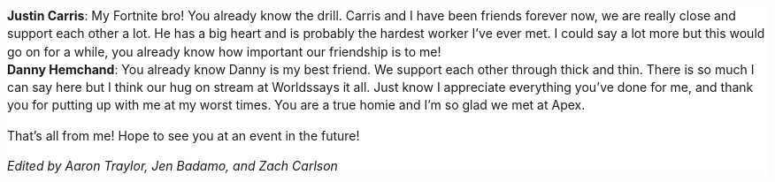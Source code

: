 **Justin Carris**: My Fortnite bro! You already know the drill. Carris and I have been friends forever now, we are really close and support each other a lot. He has a big heart and is probably the hardest worker I’ve ever met. I could say a lot more but this would go on for a while, you already know how important our friendship is to me!  
**Danny Hemchand**: You already know Danny is my best friend. We support each other through thick and thin. There is so much I can say here but I think our hug on stream at Worldssays it all. Just know I appreciate everything you’ve done for me, and thank you for putting up with me at my worst times. You are a true homie and I’m so glad we met at Apex.  


That’s all from me! Hope to see you at an event in the future!

*Edited by Aaron Traylor, Jen Badamo, and Zach Carlson*

[Xerneas]:https://www.serebii.net/pokedex-sm/icon/716.png
[Ho-Oh]:https://www.serebii.net/pokedex-sm/icon/250.png
[Incineroar]:https://www.serebii.net/pokedex-sm/icon/727.png
[Tapu Koko]:https://www.serebii.net/pokedex-sm/icon/785.png
[Ludicolo]:https://www.serebii.net/pokedex-sm/icon/272.png
[Smeargle]:https://www.serebii.net/pokedex-sm/icon/235.png
[Lunala]:https://www.serebii.net/pokedex-sm/icon/792.png
[Scrafty]:https://www.serebii.net/pokedex-sm/icon/560.png
[Volcarona]:https://www.serebii.net/pokedex-sm/icon/637.png
[Stakataka]:https://www.serebii.net/pokedex-sm/icon/805.png
[Kyogre]:https://www.serebii.net/pokedex-sm/icon/382.png
[Tsareena]:https://www.serebii.net/pokedex-sm/icon/763.png
[Tapu Fini]:https://www.serebii.net/pokedex-sm/icon/788.png
[Yveltal]:https://www.serebii.net/pokedex-sm/icon/717.png
[Groudon]:https://www.serebii.net/pokedex-sm/icon/383.png
[Venusaur]:https://www.serebii.net/pokedex-sm/icon/003.png
[Kartana]:https://www.serebii.net/pokedex-sm/icon/798.png
[Bronzong]:https://www.serebii.net/pokedex-sm/icon/437.png
[NDM]:https://www.serebii.net/pokedex-sm/icon/800-dm.png
[Amoonguss]:https://www.serebii.net/pokedex-sm/icon/591.png
[Zapdos]:https://www.serebii.net/pokedex-sm/icon/145.png
[Solgaleo]:https://www.serebii.net/pokedex-sm/icon/791.png
[Araquanid]:https://www.serebii.net/pokedex-sm/icon/752.png
[Tapu Lele]:https://www.serebii.net/pokedex-sm/icon/786.png
[Toxicroak]:https://www.serebii.net/pokedex-sm/icon/454.png
[Lunala]:https://www.serebii.net/pokedex-sm/icon/792.png
[Tapu Lele]:https://www.serebii.net/pokedex-sm/icon/786.png
[Ferrothorn]:https://www.serebii.net/pokedex-sm/icon/598.png
[Hawlucha]:https://www.serebii.net/pokedex-sm/icon/701.png
[Gengar]:https://www.serebii.net/pokedex-sm/icon/094.png
[Crobat]:https://www.serebii.net/pokedex-sm/icon/169.png
[Sableye]:https://www.serebii.net/pokedex-sm/icon/302.png
[Raichu]:https://www.serebii.net/pokedex-sm/icon/026.png
[Bisharp]:https://www.serebii.net/pokedex-sm/icon/625.png
[Zygarde]:https://www.serebii.net/pokedex-sm/icon/718.png
[Klefki]:https://www.serebii.net/pokedex-sm/icon/707.png
[Palkia]:https://www.serebii.net/pokedex-sm/icon/484.png
[Rotom-C]:https://www.serebii.net/pokedex-sm/icon/479m.png
[Gastrodon]:https://www.serebii.net/pokedex-sm/icon/423.png
[Crabominable]:https://www.serebii.net/pokedex-sm/icon/740.png
[Landorus-T]:https://www.serebii.net/pokedex-sm/icon/645-s.png
[Heatran]:https://www.serebii.net/pokedex-sm/icon/485.png
[Hariyama]:https://www.serebii.net/pokedex-sm/icon/297.png
[Exeggutor-A]:https://www.serebii.net/pokedex-sm/icon/103-a.png
[Ditto]:https://www.serebii.net/pokedex-sm/icon/132.png
[Abomasnow]:https://www.serebii.net/pokedex-sm/icon/460.png
[Cresselia]:https://www.serebii.net/pokedex-sm/icon/488.png
